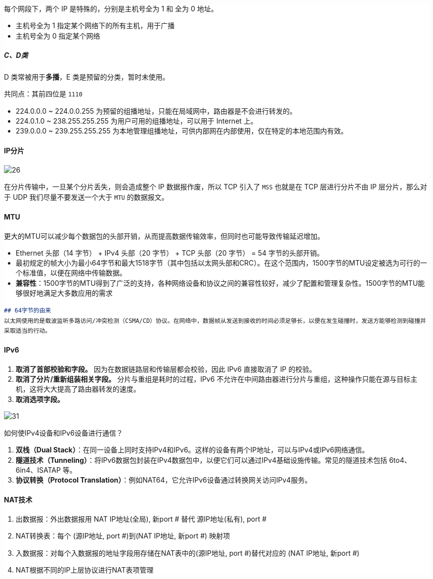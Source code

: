 每个网段下，两个 IP 是特殊的，分别是主机号全为 1 和 全为 0 地址。

- 主机号全为 1 指定某个网络下的所有主机，用于广播
- 主机号全为 0 指定某个网络

##### C、D类

D 类常被用于**多播**，E 类是预留的分类，暂时未使用。

共同点：其前四位是 `1110`

- 224.0.0.0 ~ 224.0.0.255 为预留的组播地址，只能在局域网中，路由器是不会进行转发的。
- 224.0.1.0 ~ 238.255.255.255  为用户可用的组播地址，可以用于 Internet 上。
- 239.0.0.0 ~ 239.255.255.255 为本地管理组播地址，可供内部网在内部使用，仅在特定的本地范围内有效。

#### IP分片

![26](https://gitee.com/xu_zuyun/picgo/raw/master/img/26.webp)

在分片传输中，一旦某个分片丢失，则会造成整个 IP 数据报作废，所以 TCP 引入了 `MSS` 也就是在 TCP 层进行分片不由 IP 层分片，那么对于 UDP 我们尽量不要发送一个大于 `MTU` 的数据报文。

#### MTU

更大的MTU可以减少每个数据包的头部开销，从而提高数据传输效率，但同时也可能导致传输延迟增加。

- Ethernet 头部（14 字节） + IPv4 头部（20 字节） + TCP 头部（20 字节） = 54 字节的头部开销。
- 最初规定的帧大小为最小64字节和最大1518字节（其中包括以太网头部和CRC）。在这个范围内，1500字节的MTU设定被选为可行的一个标准值，以便在网络中传输数据。
- **兼容性**：1500字节的MTU得到了广泛的支持，各种网络设备和协议之间的兼容性较好，减少了配置和管理复杂性。1500字节的MTU能够很好地满足大多数应用的需求

```markdown
## 64字节的由来
以太网使用的是载波监听多路访问/冲突检测（CSMA/CD）协议。在网络中，数据帧从发送到接收的时间必须足够长，以便在发生碰撞时，发送方能够检测到碰撞并采取适当的行动。
```

#### IPv6

1. **取消了首部校验和字段。** 因为在数据链路层和传输层都会校验，因此 IPv6 直接取消了 IP 的校验。
2. **取消了分片/重新组装相关字段。** 分片与重组是耗时的过程，IPv6 不允许在中间路由器进行分片与重组，这种操作只能在源与目标主机，这将大大提高了路由器转发的速度。
3. **取消选项字段。**

![31](https://gitee.com/xu_zuyun/picgo/raw/master/img/31.webp)

如何使IPv4设备和IPv6设备进行通信？

1. **双栈（Dual Stack）**：在同一设备上同时支持IPv4和IPv6。这样的设备有两个IP地址，可以与IPv4或IPv6网络通信。
2. **隧道技术（Tunneling）**：将IPv6数据包封装在IPv4数据包中，以便它们可以通过IPv4基础设施传输。常见的隧道技术包括 6to4、6in4、ISATAP 等。
3. **协议转换（Protocol Translation）**：例如NAT64，它允许IPv6设备通过转换网关访问IPv4服务。

#### NAT技术

1. 出数据报：外出数据报用 NAT IP地址(全局), 新port # 替代 源IP地址(私有), port #

2. NAT转换表：每个 (源IP地址, port #)到(NAT IP地址, 新port #) 映射项

3. 入数据报：对每个入数据报的地址字段用存储在NAT表中的(源IP地址, port #)替代对应的 (NAT IP地址, 新port #)

4. NAT根据不同的IP上层协议进行NAT表项管理

